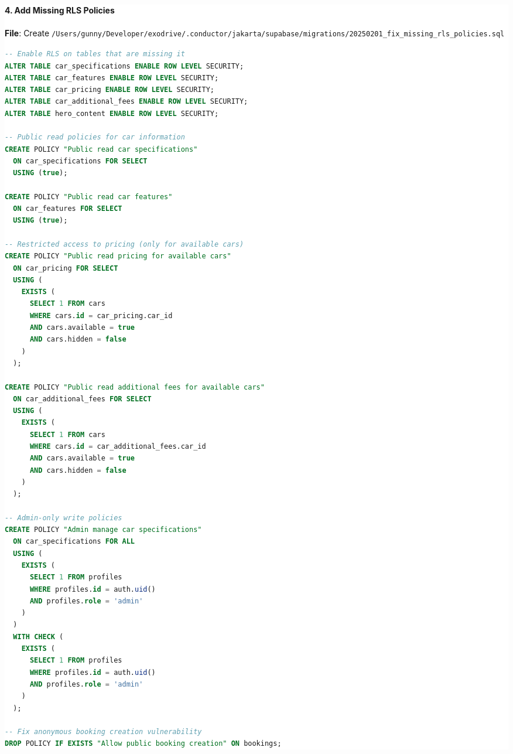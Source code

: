 #### 4. Add Missing RLS Policies
**File**: Create `/Users/gunny/Developer/exodrive/.conductor/jakarta/supabase/migrations/20250201_fix_missing_rls_policies.sql`

```sql
-- Enable RLS on tables that are missing it
ALTER TABLE car_specifications ENABLE ROW LEVEL SECURITY;
ALTER TABLE car_features ENABLE ROW LEVEL SECURITY;
ALTER TABLE car_pricing ENABLE ROW LEVEL SECURITY;
ALTER TABLE car_additional_fees ENABLE ROW LEVEL SECURITY;
ALTER TABLE hero_content ENABLE ROW LEVEL SECURITY;

-- Public read policies for car information
CREATE POLICY "Public read car specifications" 
  ON car_specifications FOR SELECT 
  USING (true);

CREATE POLICY "Public read car features" 
  ON car_features FOR SELECT 
  USING (true);

-- Restricted access to pricing (only for available cars)
CREATE POLICY "Public read pricing for available cars" 
  ON car_pricing FOR SELECT 
  USING (
    EXISTS (
      SELECT 1 FROM cars 
      WHERE cars.id = car_pricing.car_id 
      AND cars.available = true 
      AND cars.hidden = false
    )
  );

CREATE POLICY "Public read additional fees for available cars" 
  ON car_additional_fees FOR SELECT 
  USING (
    EXISTS (
      SELECT 1 FROM cars 
      WHERE cars.id = car_additional_fees.car_id 
      AND cars.available = true 
      AND cars.hidden = false
    )
  );

-- Admin-only write policies
CREATE POLICY "Admin manage car specifications" 
  ON car_specifications FOR ALL 
  USING (
    EXISTS (
      SELECT 1 FROM profiles 
      WHERE profiles.id = auth.uid() 
      AND profiles.role = 'admin'
    )
  )
  WITH CHECK (
    EXISTS (
      SELECT 1 FROM profiles 
      WHERE profiles.id = auth.uid() 
      AND profiles.role = 'admin'
    )
  );

-- Fix anonymous booking creation vulnerability
DROP POLICY IF EXISTS "Allow public booking creation" ON bookings;
```